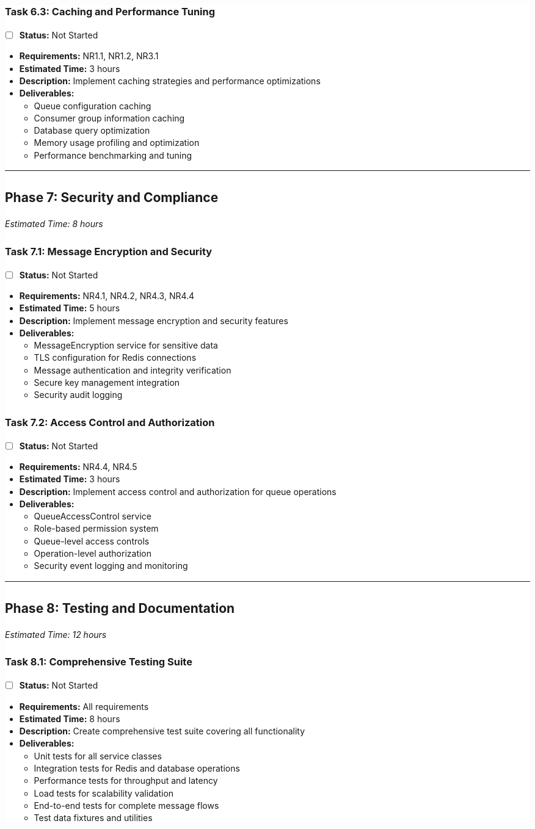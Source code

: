 ### Task 6.3: Caching and Performance Tuning
- [ ] **Status:** Not Started
- **Requirements:** NR1.1, NR1.2, NR3.1
- **Estimated Time:** 3 hours
- **Description:** Implement caching strategies and performance optimizations
- **Deliverables:**
  - Queue configuration caching
  - Consumer group information caching
  - Database query optimization
  - Memory usage profiling and optimization
  - Performance benchmarking and tuning

---

## Phase 7: Security and Compliance
*Estimated Time: 8 hours*

### Task 7.1: Message Encryption and Security
- [ ] **Status:** Not Started
- **Requirements:** NR4.1, NR4.2, NR4.3, NR4.4
- **Estimated Time:** 5 hours
- **Description:** Implement message encryption and security features
- **Deliverables:**
  - MessageEncryption service for sensitive data
  - TLS configuration for Redis connections
  - Message authentication and integrity verification
  - Secure key management integration
  - Security audit logging

### Task 7.2: Access Control and Authorization
- [ ] **Status:** Not Started
- **Requirements:** NR4.4, NR4.5
- **Estimated Time:** 3 hours
- **Description:** Implement access control and authorization for queue operations
- **Deliverables:**
  - QueueAccessControl service
  - Role-based permission system
  - Queue-level access controls
  - Operation-level authorization
  - Security event logging and monitoring

---

## Phase 8: Testing and Documentation
*Estimated Time: 12 hours*

### Task 8.1: Comprehensive Testing Suite
- [ ] **Status:** Not Started
- **Requirements:** All requirements
- **Estimated Time:** 8 hours
- **Description:** Create comprehensive test suite covering all functionality
- **Deliverables:**
  - Unit tests for all service classes
  - Integration tests for Redis and database operations
  - Performance tests for throughput and latency
  - Load tests for scalability validation
  - End-to-end tests for complete message flows
  - Test data fixtures and utilities
